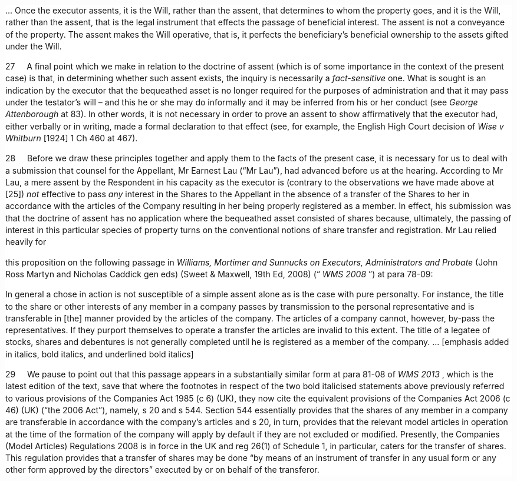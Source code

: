  ... Once the executor assents, it is the Will, rather than the assent, that determines to whom the property goes, and it is the Will, rather than the assent, that is the legal instrument that effects the passage of beneficial interest. The assent is not a conveyance of the property. The assent makes the Will operative, that is, it perfects the beneficiary’s beneficial ownership to the assets gifted under the Will. 

27     A final point which we make in relation to the doctrine of assent (which is of some importance in the context of the present case) is that, in determining whether such assent exists, the inquiry is necessarily a _fact-sensitive_ one. What is sought is an indication by the executor that the bequeathed asset is no longer required for the purposes of administration and that it may pass under the testator’s will – and this he or she may do informally and it may be inferred from his or her conduct (see _George Attenborough_ at 83). In other words, it is not necessary in order to prove an assent to show affirmatively that the executor had, either verbally or in writing, made a formal declaration to that effect (see, for example, the English High Court decision of _Wise v Whitburn_ [1924] 1 Ch 460 at 467). 

28     Before we draw these principles together and apply them to the facts of the present case, it is necessary for us to deal with a submission that counsel for the Appellant, Mr Earnest Lau (“Mr Lau”), had advanced before us at the hearing. According to Mr Lau, a mere assent by the Respondent in his capacity as the executor is (contrary to the observations we have made above at [25]) _not_ effective to pass _any_ interest in the Shares to the Appellant in the absence of a transfer of the Shares to her in accordance with the articles of the Company resulting in her being properly registered as a member. In effect, his submission was that the doctrine of assent has no application where the bequeathed asset consisted of shares because, ultimately, the passing of interest in this particular species of property turns on the conventional notions of share transfer and registration. Mr Lau relied heavily for 


this proposition on the following passage in _Williams, Mortimer and Sunnucks on Executors, Administrators and Probate_ (John Ross Martyn and Nicholas Caddick gen eds) (Sweet & Maxwell, 19th Ed, 2008) (“ _WMS 2008_ ”) at para 78-09: 

 In general a chose in action is not susceptible of a simple assent alone as is the case with pure personalty. For instance, the title to the share or other interests of any member in a company passes by transmission to the personal representative and is transferable in [the] manner provided by the articles of the company. The articles of a company cannot, however, by-pass the representatives. If they purport themselves to operate a transfer the articles are invalid to this extent. The title of a legatee of stocks, shares and debentures is not generally completed until he is registered as a member of the company. ... [emphasis added in italics, bold italics, and underlined bold italics] 

29     We pause to point out that this passage appears in a substantially similar form at para 81-08 of _WMS 2013_ , which is the latest edition of the text, save that where the footnotes in respect of the two bold italicised statements above previously referred to various provisions of the Companies Act 1985 (c 6) (UK), they now cite the equivalent provisions of the Companies Act 2006 (c 46) (UK) (“the 2006 Act”), namely, s 20 and s 544. Section 544 essentially provides that the shares of any member in a company are transferable in accordance with the company’s articles and s 20, in turn, provides that the relevant model articles in operation at the time of the formation of the company will apply by default if they are not excluded or modified. Presently, the Companies (Model Articles) Regulations 2008 is in force in the UK and reg 26(1) of Schedule 1, in particular, caters for the transfer of shares. This regulation provides that a transfer of shares may be done “by means of an instrument of transfer in any usual form or any other form approved by the directors” executed by or on behalf of the transferor. 
